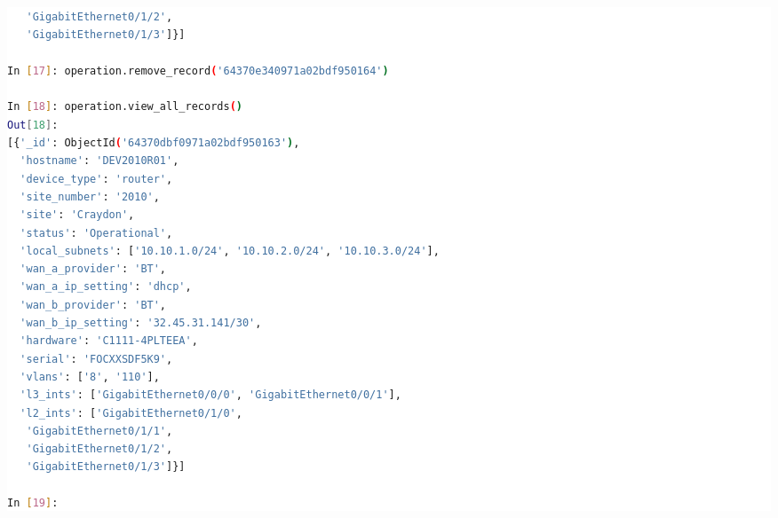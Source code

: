```sh
   'GigabitEthernet0/1/2',
   'GigabitEthernet0/1/3']}]

In [17]: operation.remove_record('64370e340971a02bdf950164')

In [18]: operation.view_all_records()
Out[18]: 
[{'_id': ObjectId('64370dbf0971a02bdf950163'),
  'hostname': 'DEV2010R01',
  'device_type': 'router',
  'site_number': '2010',
  'site': 'Craydon',
  'status': 'Operational',
  'local_subnets': ['10.10.1.0/24', '10.10.2.0/24', '10.10.3.0/24'],
  'wan_a_provider': 'BT',
  'wan_a_ip_setting': 'dhcp',
  'wan_b_provider': 'BT',
  'wan_b_ip_setting': '32.45.31.141/30',
  'hardware': 'C1111-4PLTEEA',
  'serial': 'FOCXXSDF5K9',
  'vlans': ['8', '110'],
  'l3_ints': ['GigabitEthernet0/0/0', 'GigabitEthernet0/0/1'],
  'l2_ints': ['GigabitEthernet0/1/0',
   'GigabitEthernet0/1/1',
   'GigabitEthernet0/1/2',
   'GigabitEthernet0/1/3']}]

In [19]: 
```




  
  